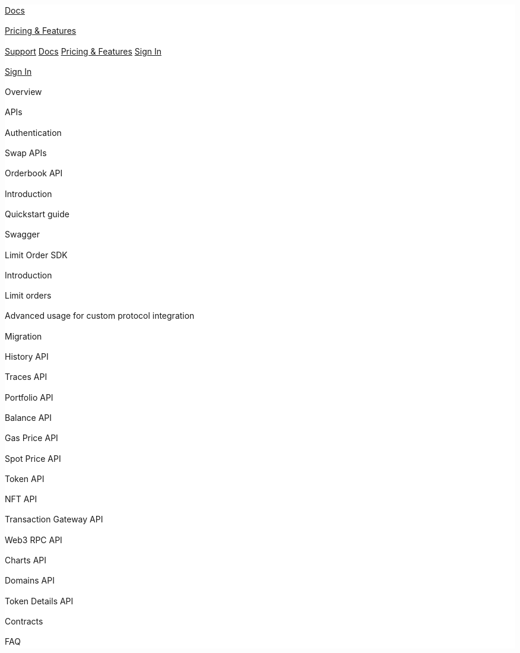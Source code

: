 [Docs](https://portal.1inch.dev/documentation/overview)

[Pricing & Features](https://portal.1inch.dev/pricing)

[Support](https://portal.1inch.dev/support) [Docs](https://portal.1inch.dev/documentation/overview) [Pricing & Features](https://portal.1inch.dev/pricing) [Sign In](https://portal.1inch.dev/login)

[Sign In](https://portal.1inch.dev/login)

Overview

APIs

Authentication

Swap APIs

Orderbook API

Introduction

Quickstart guide

Swagger

Limit Order SDK

Introduction

Limit orders

Advanced usage for custom protocol integration

Migration

History API

Traces API

Portfolio API

Balance API

Gas Price API

Spot Price API

Token API

NFT API

Transaction Gateway API

Web3 RPC API

Charts API

Domains API

Token Details API

Contracts

FAQ
